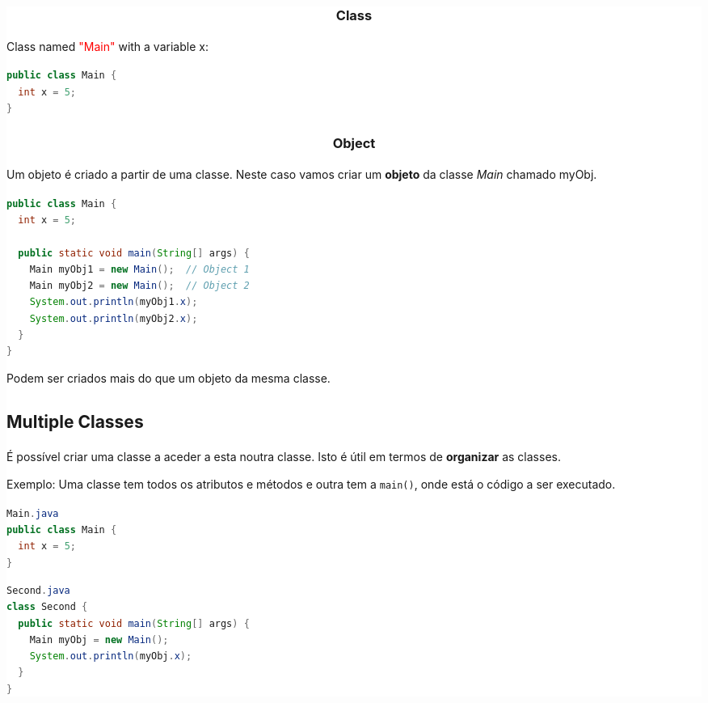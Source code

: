 
<center>

### Class

</center>

Class named  <span style="color:red">"Main"</span> with a variable x:

```java
public class Main {
  int x = 5;
}
```

<center>

### Object

</center>

Um objeto é criado a partir de uma classe. Neste caso vamos criar um **objeto** da classe *Main* chamado myObj.

```java
public class Main {
  int x = 5;

  public static void main(String[] args) {
    Main myObj1 = new Main();  // Object 1
    Main myObj2 = new Main();  // Object 2
    System.out.println(myObj1.x);
    System.out.println(myObj2.x);
  }
}
```
Podem ser criados mais do que um objeto da mesma classe.

## Multiple Classes

É possível criar uma classe a aceder a esta noutra classe. Isto é útil em termos de **organizar** as classes.

Exemplo: Uma classe tem todos os atributos e métodos e outra tem a `main()`, onde está o código a ser executado.

```java
Main.java
public class Main {
  int x = 5;
}   
```
```java
Second.java
class Second {
  public static void main(String[] args) {
    Main myObj = new Main();
    System.out.println(myObj.x);
  }
}
```
